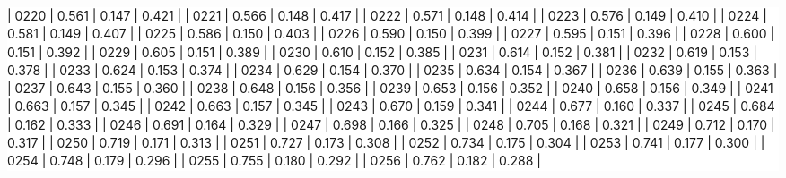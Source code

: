 | 0220 | 0.561 | 0.147 | 0.421 |
| 0221 | 0.566 | 0.148 | 0.417 |
| 0222 | 0.571 | 0.148 | 0.414 |
| 0223 | 0.576 | 0.149 | 0.410 |
| 0224 | 0.581 | 0.149 | 0.407 |
| 0225 | 0.586 | 0.150 | 0.403 |
| 0226 | 0.590 | 0.150 | 0.399 |
| 0227 | 0.595 | 0.151 | 0.396 |
| 0228 | 0.600 | 0.151 | 0.392 |
| 0229 | 0.605 | 0.151 | 0.389 |
| 0230 | 0.610 | 0.152 | 0.385 |
| 0231 | 0.614 | 0.152 | 0.381 |
| 0232 | 0.619 | 0.153 | 0.378 |
| 0233 | 0.624 | 0.153 | 0.374 |
| 0234 | 0.629 | 0.154 | 0.370 |
| 0235 | 0.634 | 0.154 | 0.367 |
| 0236 | 0.639 | 0.155 | 0.363 |
| 0237 | 0.643 | 0.155 | 0.360 |
| 0238 | 0.648 | 0.156 | 0.356 |
| 0239 | 0.653 | 0.156 | 0.352 |
| 0240 | 0.658 | 0.156 | 0.349 |
| 0241 | 0.663 | 0.157 | 0.345 |
| 0242 | 0.663 | 0.157 | 0.345 |
| 0243 | 0.670 | 0.159 | 0.341 |
| 0244 | 0.677 | 0.160 | 0.337 |
| 0245 | 0.684 | 0.162 | 0.333 |
| 0246 | 0.691 | 0.164 | 0.329 |
| 0247 | 0.698 | 0.166 | 0.325 |
| 0248 | 0.705 | 0.168 | 0.321 |
| 0249 | 0.712 | 0.170 | 0.317 |
| 0250 | 0.719 | 0.171 | 0.313 |
| 0251 | 0.727 | 0.173 | 0.308 |
| 0252 | 0.734 | 0.175 | 0.304 |
| 0253 | 0.741 | 0.177 | 0.300 |
| 0254 | 0.748 | 0.179 | 0.296 |
| 0255 | 0.755 | 0.180 | 0.292 |
| 0256 | 0.762 | 0.182 | 0.288 |